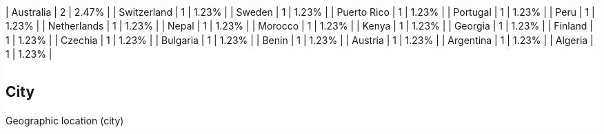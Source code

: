 | Australia    | 2         | 2.47%   |
| Switzerland  | 1         | 1.23%   |
| Sweden       | 1         | 1.23%   |
| Puerto Rico  | 1         | 1.23%   |
| Portugal     | 1         | 1.23%   |
| Peru         | 1         | 1.23%   |
| Netherlands  | 1         | 1.23%   |
| Nepal        | 1         | 1.23%   |
| Morocco      | 1         | 1.23%   |
| Kenya        | 1         | 1.23%   |
| Georgia      | 1         | 1.23%   |
| Finland      | 1         | 1.23%   |
| Czechia      | 1         | 1.23%   |
| Bulgaria     | 1         | 1.23%   |
| Benin        | 1         | 1.23%   |
| Austria      | 1         | 1.23%   |
| Argentina    | 1         | 1.23%   |
| Algeria      | 1         | 1.23%   |

City
----

Geographic location (city)
